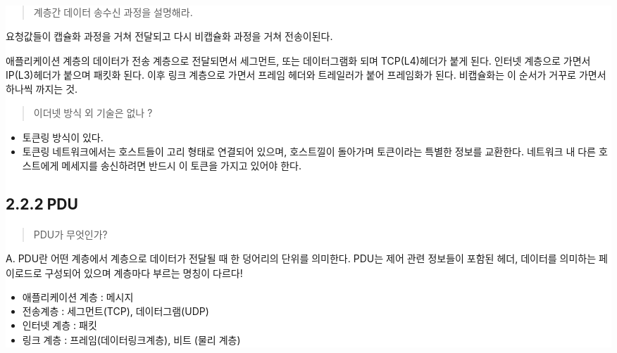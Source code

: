 
> 계층간 데이터 송수신 과정을 설명해라. 

요청값들이 캡슐화 과정을 거쳐 전달되고 다시 비캡슐화 과정을 거쳐 전송이된다. 

애플리케이션 계층의 데이터가 전송 계층으로 전달되면서 세그먼트, 또는 데이터그램화 되며 TCP(L4)헤더가 붙게 된다. 인터넷 계층으로 가면서 IP(L3)헤더가 붙으며 패킷화 된다. 이후 링크 계층으로 가면서 프레임 헤더와 트레일러가 붙어 프레임화가 된다. 비캡슐화는 이 순서가 거꾸로 가면서 하나씩 까지는 것. 


> 이더넷 방식 외 기술은 없나 ? 

- 토큰링 방식이 있다. 
- 토큰링 네트워크에서는 호스트들이 고리 형태로 연결되어 있으며, 호스트낄이 돌아가며 토큰이라는 특별한 정보를 교환한다. 네트워크 내 다른 호스트에게 메세지를 송신하려면 반드시 이 토큰을 가지고 있어야 한다. 




## 2.2.2 PDU

> PDU가 무엇인가?

A. PDU란 어떤 계층에서 계층으로 데이터가 전달될 때 한 덩어리의 단위를 의미한다. 
PDU는 제어 관련 정보들이 포함된 헤더, 데이터를 의미하는 페이로드로 구성되어 있으며 계층마다 부르는 명칭이 다르다!

- 애플리케이션 계층 : 메시지
- 전송계층 : 세그먼트(TCP), 데이터그램(UDP)
- 인터넷 계층 : 패킷
- 링크 계층 : 프레임(데이터링크계층), 비트 (물리 계층)

